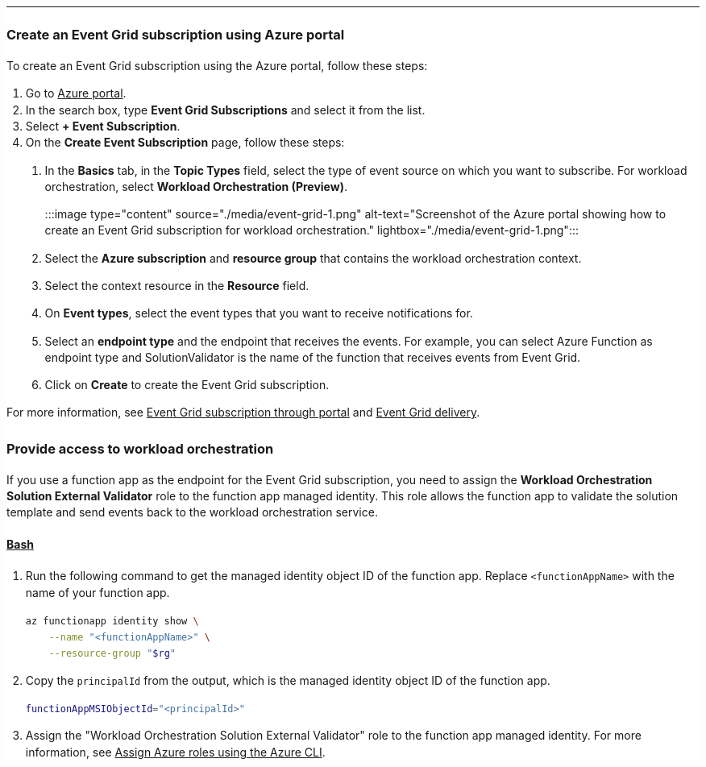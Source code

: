 ***

### Create an Event Grid subscription using Azure portal

To create an Event Grid subscription using the Azure portal, follow these steps:

1. Go to [Azure portal](https://portal.azure.com/).
1. In the search box, type **Event Grid Subscriptions** and select it from the list.
1. Select **+ Event Subscription**.
1. On the **Create Event Subscription** page, follow these steps:
    1. In the **Basics** tab, in the **Topic Types** field, select the type of event source on which you want to subscribe. For workload orchestration, select **Workload Orchestration (Preview)**.
    
        :::image type="content" source="./media/event-grid-1.png" alt-text="Screenshot of the Azure portal showing how to create an Event Grid subscription for workload orchestration." lightbox="./media/event-grid-1.png":::

    1. Select the **Azure subscription** and **resource group** that contains the workload orchestration context.
    1. Select the context resource in the **Resource** field.
    1. On **Event types**, select the event types that you want to receive notifications for. 
    1. Select an **endpoint type** and the endpoint that receives the events. For example, you can select Azure Function as endpoint type and SolutionValidator is the name of the function that receives events from Event Grid.
    1. Click on **Create** to create the Event Grid subscription.

For more information, see [Event Grid subscription through portal](/azure/event-grid/subscribe-through-portal) and [Event Grid delivery](/azure/event-grid/delivery-and-retry).

### Provide access to workload orchestration

If you use a function app as the endpoint for the Event Grid subscription, you need to assign the **Workload Orchestration Solution External Validator** role to the function app managed identity. This role allows the function app to validate the solution template and send events back to the workload orchestration service.

#### [Bash](#tab/bash)

1. Run the following command to get the managed identity object ID of the function app. Replace `<functionAppName>` with the name of your function app.

    ```bash
    az functionapp identity show \
        --name "<functionAppName>" \
        --resource-group "$rg"
    ```

1. Copy the `principalId` from the output, which is the managed identity object ID of the function app.

    ```bash
    functionAppMSIObjectId="<principalId>"
    ```

1. Assign the "Workload Orchestration Solution External Validator" role to the function app managed identity. For more information, see [Assign Azure roles using the Azure CLI](/azure/role-based-access-control/role-assignments-cli).
